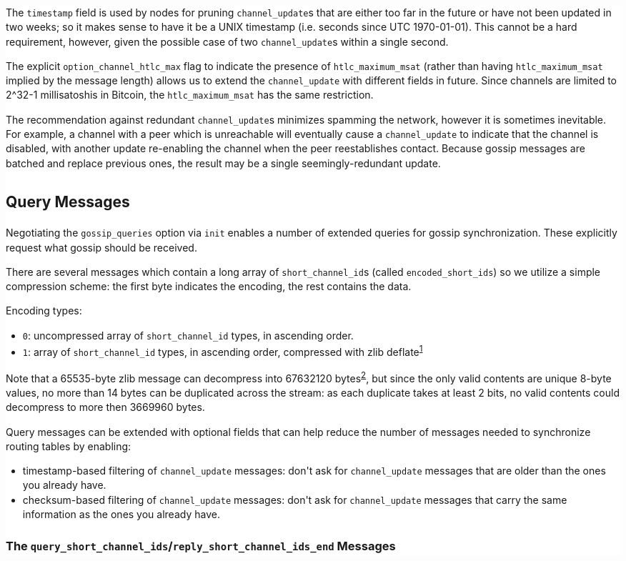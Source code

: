 The `timestamp` field is used by nodes for pruning `channel_update`s that are
either too far in the future or have not been updated in two weeks; so it
makes sense to have it be a UNIX timestamp (i.e. seconds since UTC
1970-01-01). This cannot be a hard requirement, however, given the possible case
of two `channel_update`s within a single second.

The explicit `option_channel_htlc_max` flag to indicate the presence
of `htlc_maximum_msat` (rather than having `htlc_maximum_msat` implied
by the message length) allows us to extend the `channel_update`
with different fields in future.  Since channels are limited to 2^32-1
millisatoshis in Bitcoin, the `htlc_maximum_msat` has the same restriction.

The recommendation against redundant `channel_update`s minimizes spamming the network,
however it is sometimes inevitable.  For example, a channel with a
peer which is unreachable will eventually cause a `channel_update` to
indicate that the channel is disabled, with another update re-enabling
the channel when the peer reestablishes contact.  Because gossip
messages are batched and replace previous ones, the result may be a
single seemingly-redundant update.

## Query Messages

Negotiating the `gossip_queries` option via `init` enables a number
of extended queries for gossip synchronization.  These explicitly
request what gossip should be received.

There are several messages which contain a long array of
`short_channel_id`s (called `encoded_short_ids`) so we utilize a
simple compression scheme: the first byte indicates the encoding, the
rest contains the data.

Encoding types:
* `0`: uncompressed array of `short_channel_id` types, in ascending order.
* `1`: array of `short_channel_id` types, in ascending order, compressed with zlib deflate<sup>[1](#reference-1)</sup>

Note that a 65535-byte zlib message can decompress into 67632120
bytes<sup>[2](#reference-2)</sup>, but since the only valid contents
are unique 8-byte values, no more than 14 bytes can be duplicated
across the stream: as each duplicate takes at least 2 bits, no valid
contents could decompress to more then 3669960 bytes.

Query messages can be extended with optional fields that can help reduce the number of messages needed to synchronize routing tables by enabling:

- timestamp-based filtering of `channel_update` messages: don't ask for `channel_update` messages that
 are older than the ones you already have.
- checksum-based filtering of `channel_update` messages: don't ask for `channel_update` messages that carry the same information as the ones you already have.

### The `query_short_channel_ids`/`reply_short_channel_ids_end` Messages
